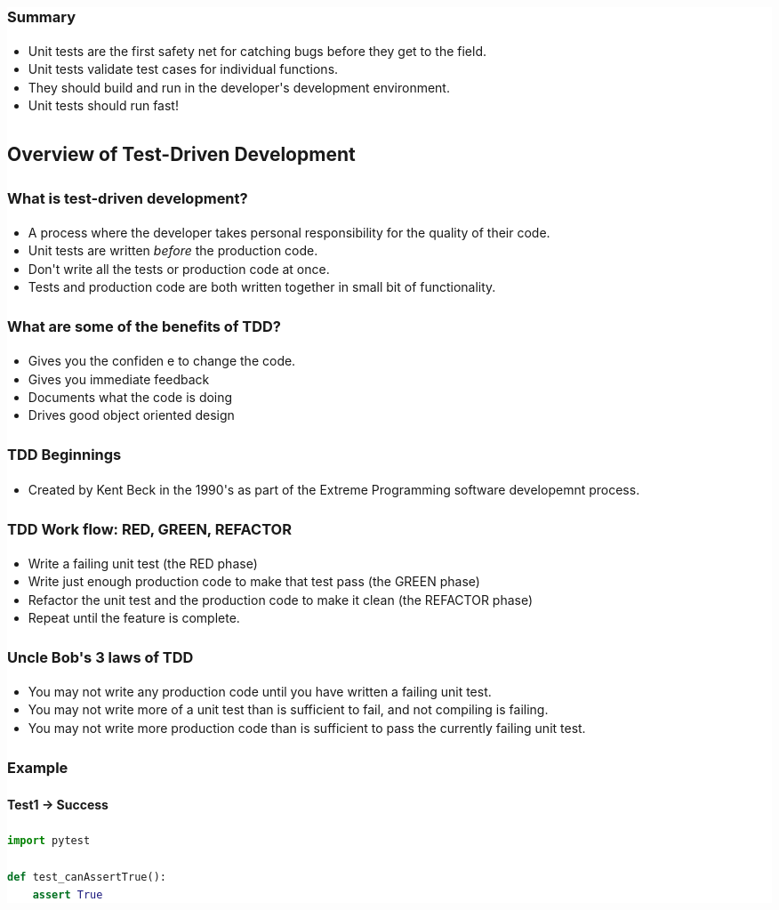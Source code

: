 ### Summary

- Unit tests are the first safety net for catching bugs before they get to the field.
- Unit tests validate test cases for individual functions.
- They should build and run in the developer's development environment.
- Unit tests should run fast!

## Overview of Test-Driven Development

### What is test-driven development?

- A process where the developer takes personal responsibility for the quality of their code.
- Unit tests are written *before* the production code.
- Don't write all the tests or production code at once.
- Tests and production code are both written together in small bit of functionality.

### What are some of the benefits of TDD?

- Gives you the confiden e to change the code.
- Gives you immediate feedback
- Documents what the code is doing
- Drives good object oriented design

### TDD Beginnings

- Created by Kent Beck in the 1990's as part of the Extreme Programming software developemnt process.

### TDD Work flow: RED, GREEN, REFACTOR

- Write a failing unit test (the RED phase)
- Write just enough production code to make that test pass (the GREEN phase)
- Refactor the unit test and the production code to make it clean (the REFACTOR phase)
- Repeat until the feature is complete.

### Uncle Bob's 3 laws of TDD

- You may not write any production code until you have written a failing unit test.
- You may not write more of a unit test than is sufficient to fail, and not compiling is failing.
- You may not write more production code than is sufficient to pass the currently failing unit test.

### Example

#### Test1 -> Success

```python
import pytest

def test_canAssertTrue():
    assert True
```
